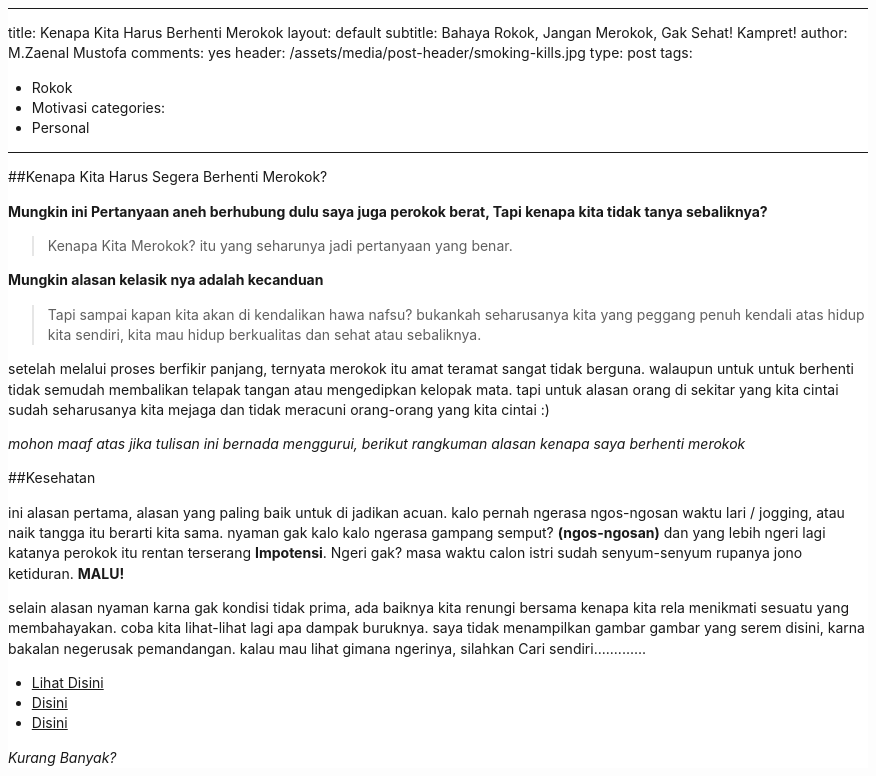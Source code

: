 ---
title: Kenapa Kita Harus Berhenti Merokok
layout: default
subtitle: Bahaya Rokok, Jangan Merokok, Gak Sehat! Kampret!
author: M.Zaenal Mustofa
comments: yes
header: /assets/media/post-header/smoking-kills.jpg
type: post
tags:
 - Rokok
 - Motivasi
categories:
 - Personal
 ---

##Kenapa Kita Harus Segera Berhenti Merokok?

**Mungkin ini Pertanyaan aneh berhubung dulu saya juga perokok berat, Tapi kenapa kita tidak tanya sebaliknya?**

>Kenapa Kita Merokok?
itu yang seharunya jadi pertanyaan yang benar.

**Mungkin alasan kelasik nya adalah kecanduan**

>Tapi sampai kapan kita akan di kendalikan hawa nafsu?
bukankah seharusanya kita yang peggang penuh kendali atas hidup kita sendiri, kita mau hidup berkualitas dan sehat atau sebaliknya.

setelah melalui proses berfikir panjang, ternyata merokok itu amat teramat sangat tidak berguna.
walaupun untuk untuk berhenti tidak semudah membalikan telapak tangan atau mengedipkan kelopak mata.
tapi untuk alasan orang di sekitar yang kita cintai sudah seharusanya kita mejaga dan tidak meracuni orang-orang yang kita cintai :)

*mohon maaf atas jika tulisan ini bernada menggurui, berikut rangkuman alasan kenapa saya berhenti merokok*

##Kesehatan

ini alasan pertama, alasan yang paling baik untuk di jadikan acuan.
kalo pernah ngerasa ngos-ngosan waktu lari / jogging, atau naik tangga itu berarti kita sama.
nyaman gak kalo kalo ngerasa gampang semput? **(ngos-ngosan)**
dan yang lebih ngeri lagi katanya perokok itu rentan terserang **Impotensi**.
Ngeri gak? masa waktu calon istri sudah senyum-senyum rupanya jono ketiduran. **MALU!**

selain alasan nyaman karna gak kondisi tidak prima, ada baiknya kita renungi bersama kenapa kita rela menikmati sesuatu yang membahayakan. coba kita lihat-lihat lagi apa dampak buruknya.
saya tidak menampilkan gambar gambar yang serem disini, karna bakalan negerusak pemandangan.
kalau mau lihat gimana ngerinya, silahkan Cari sendiri.............


- [Lihat Disini](https://www.google.com/search?q=bahaya+merokok)
- [Disini](https://www.google.com/search?q=penyakit+seorang+perokok)
- [Disini](https://www.google.com/search?q=kanker+karna+rokok&)

*Kurang Banyak?*
